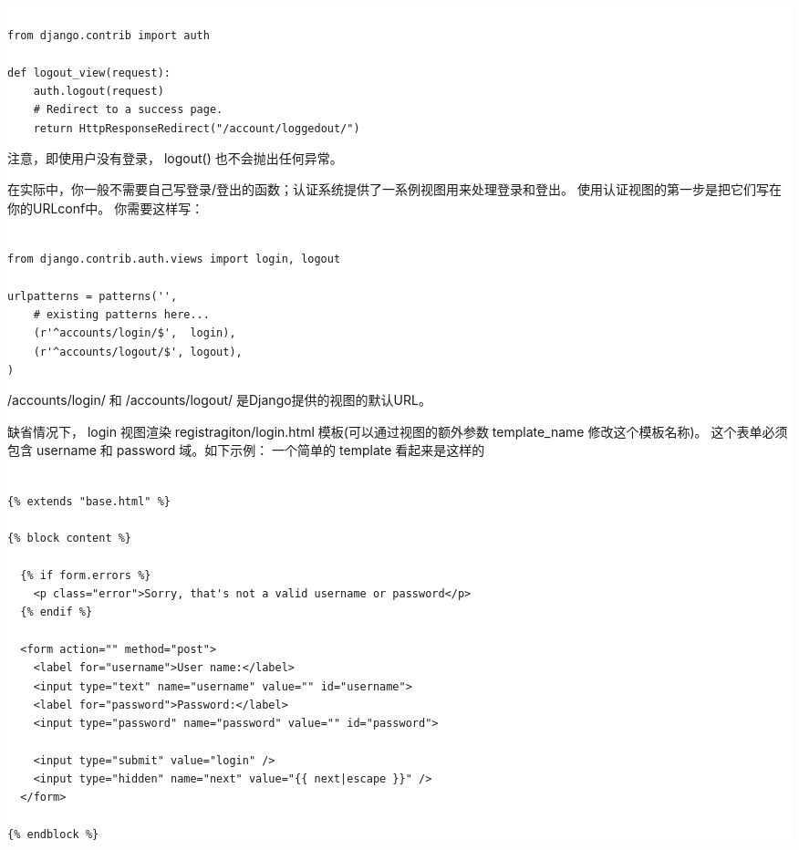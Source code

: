 

```

from django.contrib import auth

def logout_view(request):
    auth.logout(request)
    # Redirect to a success page.
    return HttpResponseRedirect("/account/loggedout/")

```

注意，即使用户没有登录， logout() 也不会抛出任何异常。


在实际中，你一般不需要自己写登录/登出的函数；认证系统提供了一系例视图用来处理登录和登出。 使用认证视图的第一步是把它们写在你的URLconf中。 你需要这样写：



```

from django.contrib.auth.views import login, logout

urlpatterns = patterns('',
    # existing patterns here...
    (r'^accounts/login/$',  login),
    (r'^accounts/logout/$', logout),
)

```

/accounts/login/ 和 /accounts/logout/ 是Django提供的视图的默认URL。


缺省情况下， login 视图渲染 registragiton/login.html 模板(可以通过视图的额外参数 template_name 修改这个模板名称)。 这个表单必须包含 username 和 password 域。如下示例： 一个简单的 template 看起来是这样的



```

{% extends "base.html" %}

{% block content %}

  {% if form.errors %}
    <p class="error">Sorry, that's not a valid username or password</p>
  {% endif %}

  <form action="" method="post">
    <label for="username">User name:</label>
    <input type="text" name="username" value="" id="username">
    <label for="password">Password:</label>
    <input type="password" name="password" value="" id="password">

    <input type="submit" value="login" />
    <input type="hidden" name="next" value="{{ next|escape }}" />
  </form>

{% endblock %}

```
